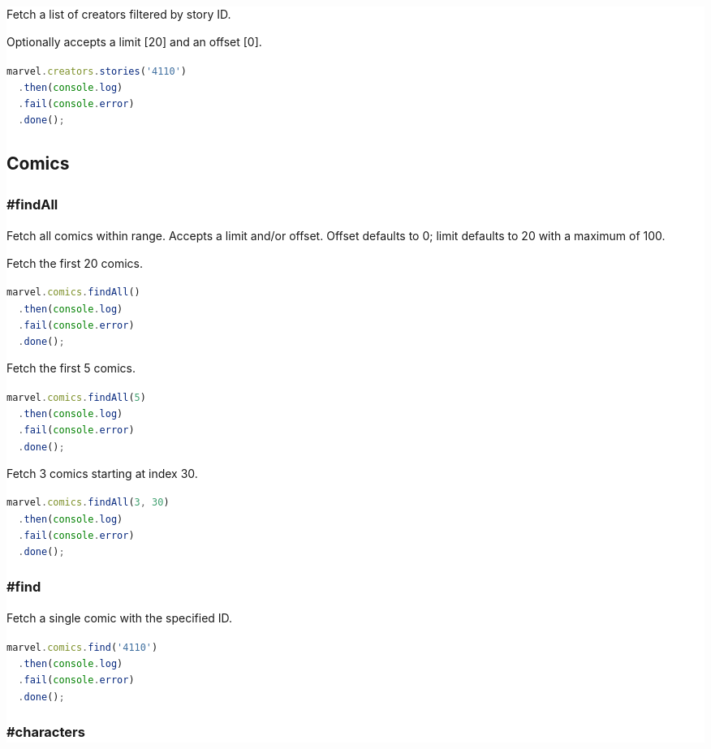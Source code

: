 Fetch a list of creators filtered by story ID.

Optionally accepts a limit [20] and an offset [0].

```js
marvel.creators.stories('4110')
  .then(console.log)
  .fail(console.error)
  .done();
```

## Comics

###  #findAll

Fetch all comics within range. Accepts a limit and/or offset. Offset defaults
to 0; limit defaults to 20 with a maximum of 100.

Fetch the first 20 comics.

```js
marvel.comics.findAll()
  .then(console.log)
  .fail(console.error)
  .done();
```

Fetch the first 5 comics.

```js
marvel.comics.findAll(5)
  .then(console.log)
  .fail(console.error)
  .done();
```

Fetch 3 comics starting at index 30.

```js
marvel.comics.findAll(3, 30)
  .then(console.log)
  .fail(console.error)
  .done();
```

###  #find

Fetch a single comic with the specified ID.

```js
marvel.comics.find('4110')
  .then(console.log)
  .fail(console.error)
  .done();
```

### #characters
